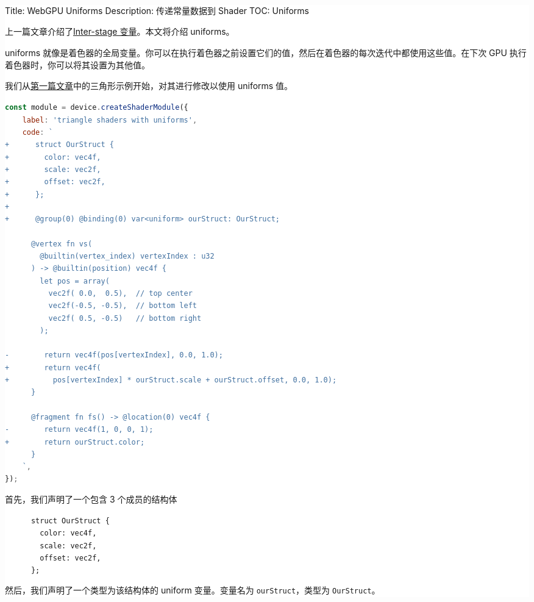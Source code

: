 Title: WebGPU Uniforms
Description: 传递常量数据到 Shader
TOC: Uniforms

上一篇文章介绍了[Inter-stage 变量](webgpu-inter-stage-variables.html)。本文将介绍 uniforms。

uniforms 就像是着色器的全局变量。你可以在执行着色器之前设置它们的值，然后在着色器的每次迭代中都使用这些值。在下次 GPU 执行着色器时，你可以将其设置为其他值。

我们从[第一篇文章](webgpu-fundamentals.html)中的三角形示例开始，对其进行修改以使用 uniforms 值。

```js
const module = device.createShaderModule({
    label: 'triangle shaders with uniforms',
    code: `
+      struct OurStruct {
+        color: vec4f,
+        scale: vec2f,
+        offset: vec2f,
+      };
+
+      @group(0) @binding(0) var<uniform> ourStruct: OurStruct;

      @vertex fn vs(
        @builtin(vertex_index) vertexIndex : u32
      ) -> @builtin(position) vec4f {
        let pos = array(
          vec2f( 0.0,  0.5),  // top center
          vec2f(-0.5, -0.5),  // bottom left
          vec2f( 0.5, -0.5)   // bottom right
        );

-        return vec4f(pos[vertexIndex], 0.0, 1.0);
+        return vec4f(
+          pos[vertexIndex] * ourStruct.scale + ourStruct.offset, 0.0, 1.0);
      }

      @fragment fn fs() -> @location(0) vec4f {
-        return vec4f(1, 0, 0, 1);
+        return ourStruct.color;
      }
    `,
});
```

首先，我们声明了一个包含 3 个成员的结构体

```wsgl
      struct OurStruct {
        color: vec4f,
        scale: vec2f,
        offset: vec2f,
      };
```

然后，我们声明了一个类型为该结构体的 uniform 变量。变量名为 `ourStruct`，类型为 `OurStruct`。

